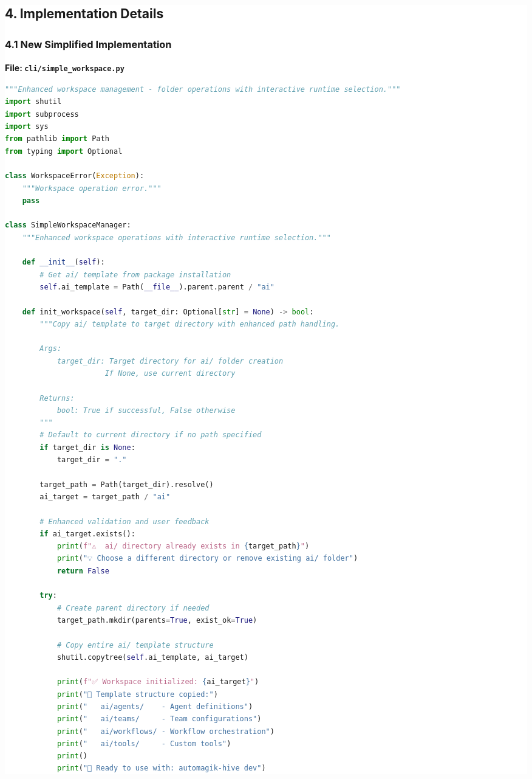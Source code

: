 
## 4. Implementation Details

### 4.1 New Simplified Implementation

**File: `cli/simple_workspace.py`**

```python
"""Enhanced workspace management - folder operations with interactive runtime selection."""
import shutil
import subprocess
import sys
from pathlib import Path
from typing import Optional

class WorkspaceError(Exception):
    """Workspace operation error."""
    pass

class SimpleWorkspaceManager:
    """Enhanced workspace operations with interactive runtime selection."""
    
    def __init__(self):
        # Get ai/ template from package installation
        self.ai_template = Path(__file__).parent.parent / "ai"
    
    def init_workspace(self, target_dir: Optional[str] = None) -> bool:
        """Copy ai/ template to target directory with enhanced path handling.
        
        Args:
            target_dir: Target directory for ai/ folder creation
                       If None, use current directory
            
        Returns:
            bool: True if successful, False otherwise
        """
        # Default to current directory if no path specified
        if target_dir is None:
            target_dir = "."
        
        target_path = Path(target_dir).resolve()
        ai_target = target_path / "ai"
        
        # Enhanced validation and user feedback
        if ai_target.exists():
            print(f"⚠️  ai/ directory already exists in {target_path}")
            print("💡 Choose a different directory or remove existing ai/ folder")
            return False
        
        try:
            # Create parent directory if needed
            target_path.mkdir(parents=True, exist_ok=True)
            
            # Copy entire ai/ template structure
            shutil.copytree(self.ai_template, ai_target)
            
            print(f"✅ Workspace initialized: {ai_target}")
            print("📁 Template structure copied:")
            print("   ai/agents/    - Agent definitions")
            print("   ai/teams/     - Team configurations")
            print("   ai/workflows/ - Workflow orchestration")
            print("   ai/tools/     - Custom tools")
            print()
            print("🚀 Ready to use with: automagik-hive dev")
```
